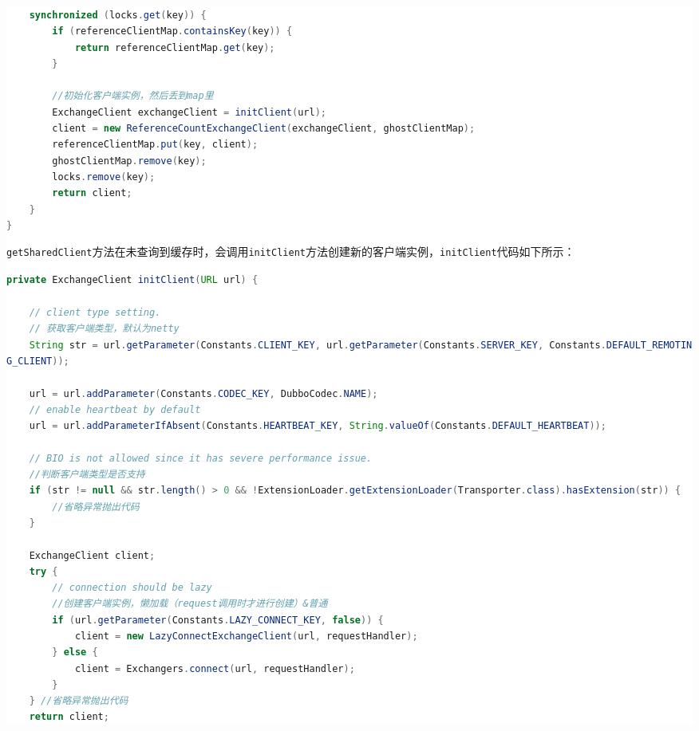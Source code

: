 ```java
    synchronized (locks.get(key)) {
        if (referenceClientMap.containsKey(key)) {
            return referenceClientMap.get(key);
        }

        //初始化客户端实例，然后丢到map里
        ExchangeClient exchangeClient = initClient(url);
        client = new ReferenceCountExchangeClient(exchangeClient, ghostClientMap);
        referenceClientMap.put(key, client);
        ghostClientMap.remove(key);
        locks.remove(key);
        return client;
    }
}
```

`getSharedClient`方法在未查询到缓存时，会调用`initClient`方法创建新的客户端实例，`initClient`代码如下所示：

```java
private ExchangeClient initClient(URL url) {

    // client type setting.
    // 获取客户端类型，默认为netty
    String str = url.getParameter(Constants.CLIENT_KEY, url.getParameter(Constants.SERVER_KEY, Constants.DEFAULT_REMOTING_CLIENT));

    url = url.addParameter(Constants.CODEC_KEY, DubboCodec.NAME);
    // enable heartbeat by default
    url = url.addParameterIfAbsent(Constants.HEARTBEAT_KEY, String.valueOf(Constants.DEFAULT_HEARTBEAT));

    // BIO is not allowed since it has severe performance issue.
    //判断客户端类型是否支持
    if (str != null && str.length() > 0 && !ExtensionLoader.getExtensionLoader(Transporter.class).hasExtension(str)) {
        //省略异常抛出代码
    }

    ExchangeClient client;
    try {
        // connection should be lazy
        //创建客户端实例，懒加载（request调用时才进行创建）&普通
        if (url.getParameter(Constants.LAZY_CONNECT_KEY, false)) {
            client = new LazyConnectExchangeClient(url, requestHandler);
        } else {
            client = Exchangers.connect(url, requestHandler);
        }
    } //省略异常抛出代码
    return client;
```


